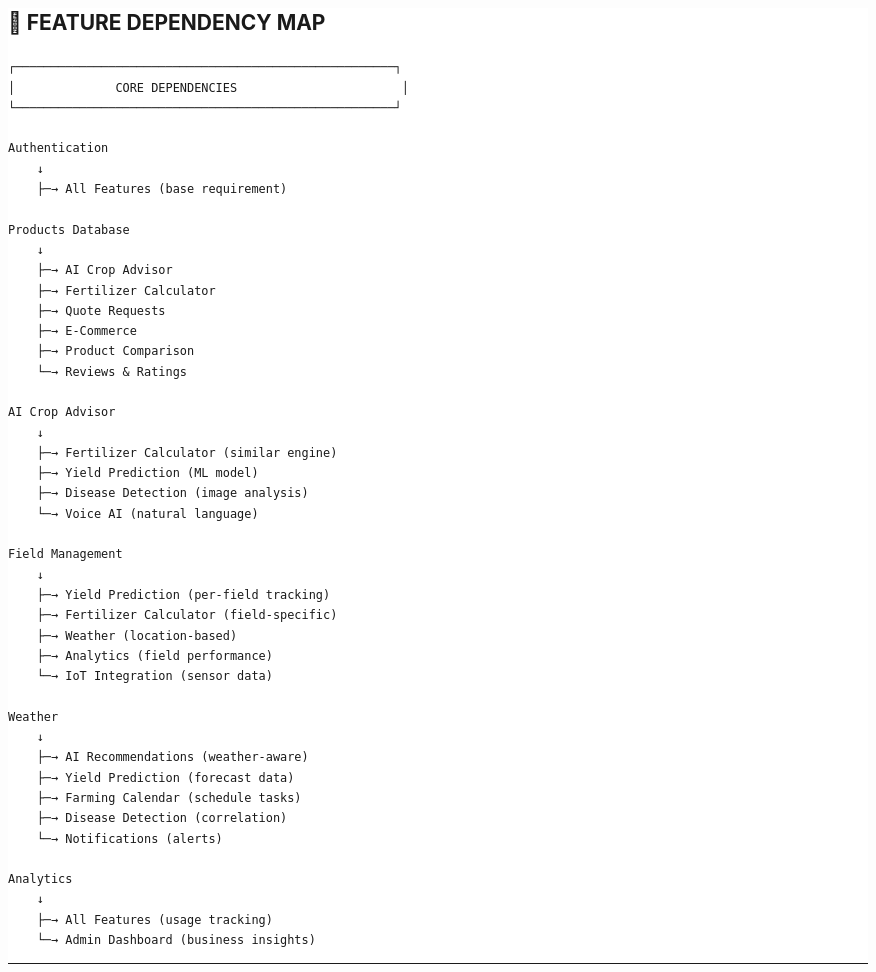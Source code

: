 
## 🔗 FEATURE DEPENDENCY MAP

```
┌─────────────────────────────────────────────────────┐
│              CORE DEPENDENCIES                       │
└─────────────────────────────────────────────────────┘

Authentication
    ↓
    ├─→ All Features (base requirement)
    
Products Database
    ↓
    ├─→ AI Crop Advisor
    ├─→ Fertilizer Calculator
    ├─→ Quote Requests
    ├─→ E-Commerce
    ├─→ Product Comparison
    └─→ Reviews & Ratings

AI Crop Advisor
    ↓
    ├─→ Fertilizer Calculator (similar engine)
    ├─→ Yield Prediction (ML model)
    ├─→ Disease Detection (image analysis)
    └─→ Voice AI (natural language)

Field Management
    ↓
    ├─→ Yield Prediction (per-field tracking)
    ├─→ Fertilizer Calculator (field-specific)
    ├─→ Weather (location-based)
    ├─→ Analytics (field performance)
    └─→ IoT Integration (sensor data)

Weather
    ↓
    ├─→ AI Recommendations (weather-aware)
    ├─→ Yield Prediction (forecast data)
    ├─→ Farming Calendar (schedule tasks)
    ├─→ Disease Detection (correlation)
    └─→ Notifications (alerts)

Analytics
    ↓
    ├─→ All Features (usage tracking)
    └─→ Admin Dashboard (business insights)
```

---

